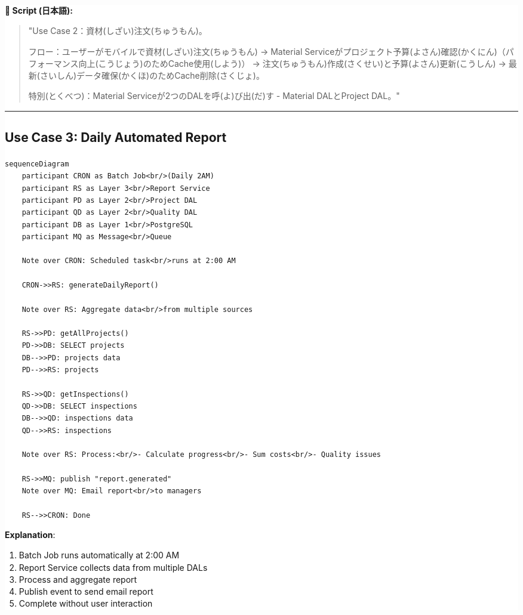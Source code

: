 **🎤 Script (日本語):**

> "Use Case 2：資材(しざい)注文(ちゅうもん)。
>
> フロー：ユーザーがモバイルで資材(しざい)注文(ちゅうもん) → Material Serviceがプロジェクト予算(よさん)確認(かくにん)（パフォーマンス向上(こうじょう)のためCache使用(しよう)） → 注文(ちゅうもん)作成(さくせい)と予算(よさん)更新(こうしん) → 最新(さいしん)データ確保(かくほ)のためCache削除(さくじょ)。
>
> 特別(とくべつ)：Material Serviceが2つのDALを呼(よ)び出(だ)す - Material DALとProject DAL。"

---

## Use Case 3: Daily Automated Report

```mermaid
sequenceDiagram
    participant CRON as Batch Job<br/>(Daily 2AM)
    participant RS as Layer 3<br/>Report Service
    participant PD as Layer 2<br/>Project DAL
    participant QD as Layer 2<br/>Quality DAL
    participant DB as Layer 1<br/>PostgreSQL
    participant MQ as Message<br/>Queue

    Note over CRON: Scheduled task<br/>runs at 2:00 AM

    CRON->>RS: generateDailyReport()

    Note over RS: Aggregate data<br/>from multiple sources

    RS->>PD: getAllProjects()
    PD->>DB: SELECT projects
    DB-->>PD: projects data
    PD-->>RS: projects

    RS->>QD: getInspections()
    QD->>DB: SELECT inspections
    DB-->>QD: inspections data
    QD-->>RS: inspections

    Note over RS: Process:<br/>- Calculate progress<br/>- Sum costs<br/>- Quality issues

    RS->>MQ: publish "report.generated"
    Note over MQ: Email report<br/>to managers

    RS-->>CRON: Done
```

**Explanation**:
1. Batch Job runs automatically at 2:00 AM
2. Report Service collects data from multiple DALs
3. Process and aggregate report
4. Publish event to send email report
5. Complete without user interaction
